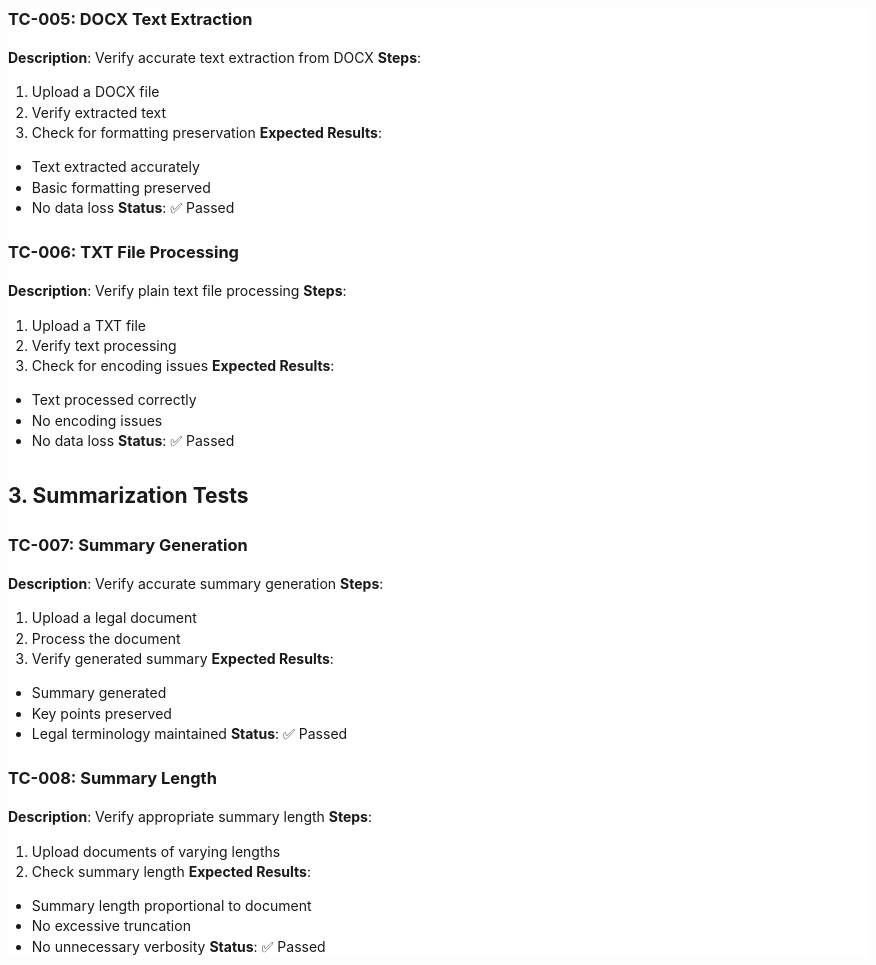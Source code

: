### TC-005: DOCX Text Extraction
**Description**: Verify accurate text extraction from DOCX
**Steps**:
1. Upload a DOCX file
2. Verify extracted text
3. Check for formatting preservation
**Expected Results**:
- Text extracted accurately
- Basic formatting preserved
- No data loss
**Status**: ✅ Passed

### TC-006: TXT File Processing
**Description**: Verify plain text file processing
**Steps**:
1. Upload a TXT file
2. Verify text processing
3. Check for encoding issues
**Expected Results**:
- Text processed correctly
- No encoding issues
- No data loss
**Status**: ✅ Passed

## 3. Summarization Tests

### TC-007: Summary Generation
**Description**: Verify accurate summary generation
**Steps**:
1. Upload a legal document
2. Process the document
3. Verify generated summary
**Expected Results**:
- Summary generated
- Key points preserved
- Legal terminology maintained
**Status**: ✅ Passed

### TC-008: Summary Length
**Description**: Verify appropriate summary length
**Steps**:
1. Upload documents of varying lengths
2. Check summary length
**Expected Results**:
- Summary length proportional to document
- No excessive truncation
- No unnecessary verbosity
**Status**: ✅ Passed
